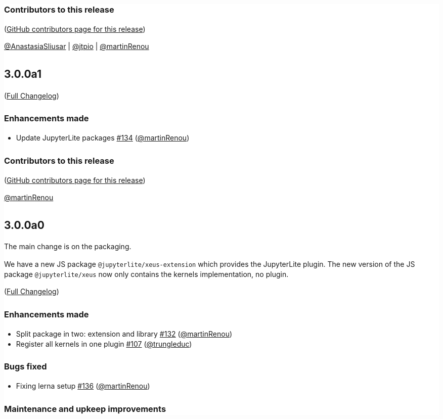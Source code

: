 ### Contributors to this release

([GitHub contributors page for this release](https://github.com/jupyterlite/xeus/graphs/contributors?from=2024-12-17&to=2024-12-18&type=c))

[@AnastasiaSliusar](https://github.com/search?q=repo%3Ajupyterlite%2Fxeus+involves%3AAnastasiaSliusar+updated%3A2024-12-17..2024-12-18&type=Issues) | [@jtpio](https://github.com/search?q=repo%3Ajupyterlite%2Fxeus+involves%3Ajtpio+updated%3A2024-12-17..2024-12-18&type=Issues) | [@martinRenou](https://github.com/search?q=repo%3Ajupyterlite%2Fxeus+involves%3AmartinRenou+updated%3A2024-12-17..2024-12-18&type=Issues)

## 3.0.0a1

([Full Changelog](https://github.com/jupyterlite/xeus/compare/@jupyterlite/xeus-extension@3.0.0-a0...de6e331c7143a3a0e71a15038e4bab75d74b6561))

### Enhancements made

- Update JupyterLite packages [#134](https://github.com/jupyterlite/xeus/pull/134) ([@martinRenou](https://github.com/martinRenou))

### Contributors to this release

([GitHub contributors page for this release](https://github.com/jupyterlite/xeus/graphs/contributors?from=2024-12-13&to=2024-12-17&type=c))

[@martinRenou](https://github.com/search?q=repo%3Ajupyterlite%2Fxeus+involves%3AmartinRenou+updated%3A2024-12-13..2024-12-17&type=Issues)

## 3.0.0a0

The main change is on the packaging.

We have a new JS package `@jupyterlite/xeus-extension` which provides the JupyterLite plugin.
The new version of the JS package `@jupyterlite/xeus` now only contains the kernels implementation, no plugin.

([Full Changelog](https://github.com/jupyterlite/xeus/compare/v2.1.2...8b774d7d18f166501d9770321c31dc79d3c40bd7))

### Enhancements made

- Split package in two: extension and library [#132](https://github.com/jupyterlite/xeus/pull/132) ([@martinRenou](https://github.com/martinRenou))
- Register all kernels in one plugin [#107](https://github.com/jupyterlite/xeus/pull/107) ([@trungleduc](https://github.com/trungleduc))

### Bugs fixed

- Fixing lerna setup [#136](https://github.com/jupyterlite/xeus/pull/136) ([@martinRenou](https://github.com/martinRenou))

### Maintenance and upkeep improvements
